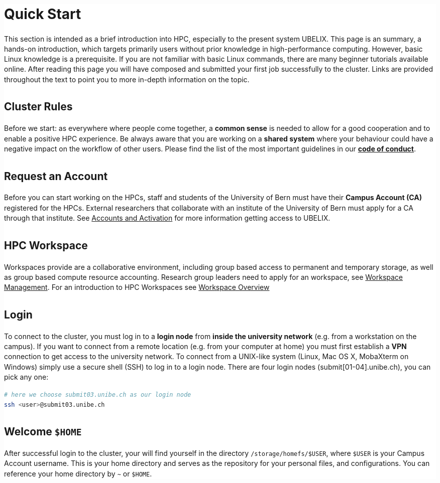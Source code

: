 # Quick Start

This section is intended as a brief introduction into HPC, especially to the present system UBELIX. 
This page is an summary, a hands-on introduction, which targets primarily users without prior knowledge in high-performance computing. However, basic Linux knowledge is a prerequisite. If you are not familiar with basic Linux commands, there are many beginner tutorials available online. 
After reading this page you will have composed and submitted your first job successfully to the cluster. Links are provided throughout the text to point you to more in-depth information on the topic.

## Cluster Rules

Before we start: as everywhere where people come together, a **common sense** is needed to allow for a good cooperation and to enable a positive HPC experience. Be always aware that you are working on a **shared system** where your behaviour could have a negative impact on the workflow of other users. Please find the list of the most important guidelines in our [**code of conduct**](code-of-conduct.md).

## Request an Account

Before you can start working on the HPCs, staff and students of the University of Bern must have their **Campus Account (CA)** registered for the HPCs. External researchers that collaborate with an institute of the University of Bern must apply for a CA through that institute. See [Accounts and Activation](getting-Started/account.md) for more information getting access to UBELIX.

## HPC Workspace

Workspaces provide are a collaborative environment, including group based access to permanent and temporary storage, as well as group based compute resource accounting. 
Research group leaders need to apply for an workspace, see [Workspace Management](hpc-workspaces/management.md). 
For an introduction to HPC Workspaces see [Workspace Overview](hpc-workspaces/workspaces.md)

## Login

To connect to the cluster, you must log in to a **login node** from **inside the university network** (e.g. from a workstation on the campus). If you want to connect from a remote location (e.g. from your computer at home) you must first establish a **VPN** connection to get access to the university network. To connect from a UNIX-like system (Linux, Mac OS X, MobaXterm on Windows) simply use a secure shell (SSH) to log in to a login node. There are four login nodes (submit[01-04].unibe.ch), you can pick any one:

```bash
# here we choose submit03.unibe.ch as our login node
ssh <user>@submit03.unibe.ch
```

## Welcome `$HOME`

After successful login to the cluster, your will find yourself in the directory `/storage/homefs/$USER`, where `$USER` is your Campus Account username.
This is your home directory and serves as the repository for your personal files, and configurations. 
You can reference your home directory by `~` or `$HOME`. 

